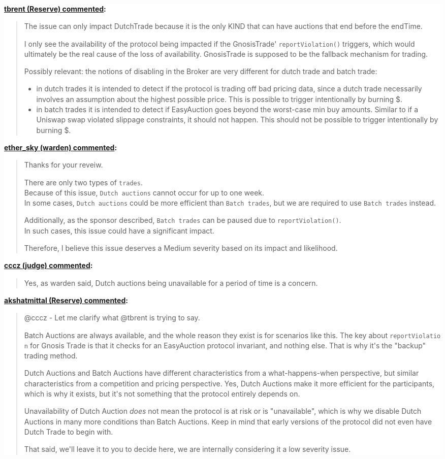 **[tbrent (Reserve) commented](https://github.com/code-423n4/2024-07-reserve-findings/issues/6#issuecomment-2319485561):**
 > The issue can only impact DutchTrade because it is the only KIND that can have auctions that end before the endTime. 
> 
> I only see the availability of the protocol being impacted if the GnosisTrade' `reportViolation()` triggers, which would ultimately be the real cause of the loss of availability. GnosisTrade is supposed to be the fallback mechanism for trading. 
> 
> Possibly relevant: the notions of disabling in the Broker are very different for dutch trade and batch trade:
> - in dutch trades it is intended to detect if the protocol is trading off bad pricing data, since a dutch trade necessarily involves an assumption about the highest possible price. This is possible to trigger intentionally by burning \$. 
> - in batch trades it is intended to detect if EasyAuction goes beyond the worst-case min buy amounts. Similar to if a Uniswap swap violated slippage constraints, it should not happen. This should not be possible to trigger intentionally by burning \$.

**[ether\_sky (warden) commented](https://github.com/code-423n4/2024-07-reserve-findings/issues/6#issuecomment-2319567307):**
 > Thanks for your reveiw.
> 
> There are only two types of `trades`.<br>
> Because of this issue, `Dutch auctions` cannot occur for up to one week.<br>
> In some cases, `Dutch auctions` could be more efficient than `Batch trades`, but we are required to use `Batch trades` instead.
> 
> Additionally, as the sponsor described, `Batch trades` can be paused due to `reportViolation()`.<br>
> In such cases, this issue could have a significant impact.
> 
> Therefore, I believe this issue deserves a Medium severity based on its impact and likelihood.

**[cccz (judge) commented](https://github.com/code-423n4/2024-07-reserve-findings/issues/6#issuecomment-2321463045):**
 > Yes, as warden said, Dutch auctions being unavailable for a period of time is a concern.

**[akshatmittal (Reserve) commented](https://github.com/code-423n4/2024-07-reserve-findings/issues/6#issuecomment-2321503978):**
 > @cccz - Let me clarify what @tbrent is trying to say.
> 
> Batch Auctions are always available, and the whole reason they exist is for scenarios like this. The key about `reportViolation` for Gnosis Trade is that it checks for an EasyAuction protocol invariant, and nothing else. That is why it's the "backup" trading method.
> 
> Dutch Auctions and Batch Auctions have different characteristics from a what-happens-when perspective, but similar characteristics from a competition and pricing perspective. Yes, Dutch Auctions make it more efficient for the participants, which is why it exists, but it's not something that the protocol entirely depends on.
> 
> Unavailability of Dutch Auction _does_ not mean the protocol is at risk or is "unavailable", which is why we disable Dutch Auctions in many more conditions than Batch Auctions. Keep in mind that early versions of the protocol did not even have Dutch Trade to begin with.
> 
> That said, we'll leave it to you to decide here, we are internally considering it a low severity issue.

